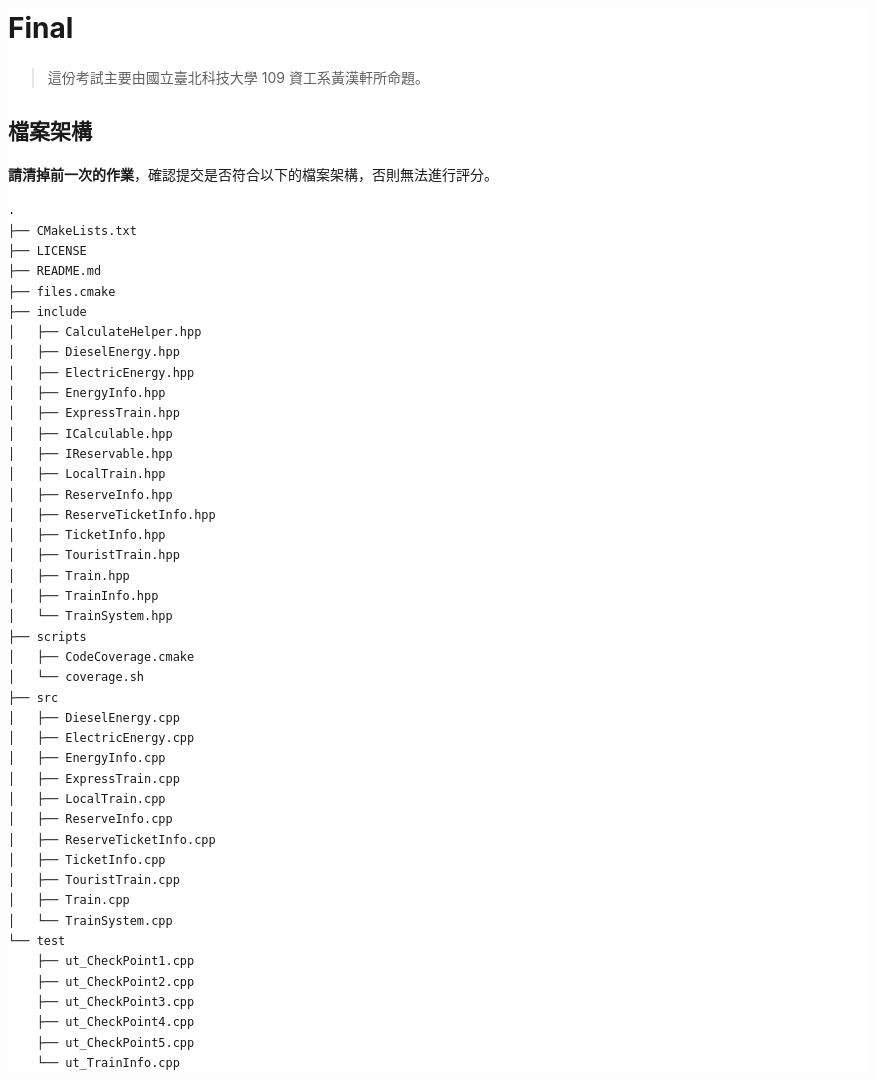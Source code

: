 # Final

> 這份考試主要由國立臺北科技大學 109 資工系黃漢軒所命題。



## 檔案架構

**請清掉前一次的作業**，確認提交是否符合以下的檔案架構，否則無法進行評分。

```
.
├── CMakeLists.txt
├── LICENSE
├── README.md
├── files.cmake
├── include
│   ├── CalculateHelper.hpp
│   ├── DieselEnergy.hpp
│   ├── ElectricEnergy.hpp
│   ├── EnergyInfo.hpp
│   ├── ExpressTrain.hpp
│   ├── ICalculable.hpp
│   ├── IReservable.hpp
│   ├── LocalTrain.hpp
│   ├── ReserveInfo.hpp
│   ├── ReserveTicketInfo.hpp
│   ├── TicketInfo.hpp
│   ├── TouristTrain.hpp
│   ├── Train.hpp
│   ├── TrainInfo.hpp
│   └── TrainSystem.hpp
├── scripts
│   ├── CodeCoverage.cmake
│   └── coverage.sh
├── src
│   ├── DieselEnergy.cpp
│   ├── ElectricEnergy.cpp
│   ├── EnergyInfo.cpp
│   ├── ExpressTrain.cpp
│   ├── LocalTrain.cpp
│   ├── ReserveInfo.cpp
│   ├── ReserveTicketInfo.cpp
│   ├── TicketInfo.cpp
│   ├── TouristTrain.cpp
│   ├── Train.cpp
│   └── TrainSystem.cpp
└── test
    ├── ut_CheckPoint1.cpp
    ├── ut_CheckPoint2.cpp
    ├── ut_CheckPoint3.cpp
    ├── ut_CheckPoint4.cpp
    ├── ut_CheckPoint5.cpp
    └── ut_TrainInfo.cpp
```
